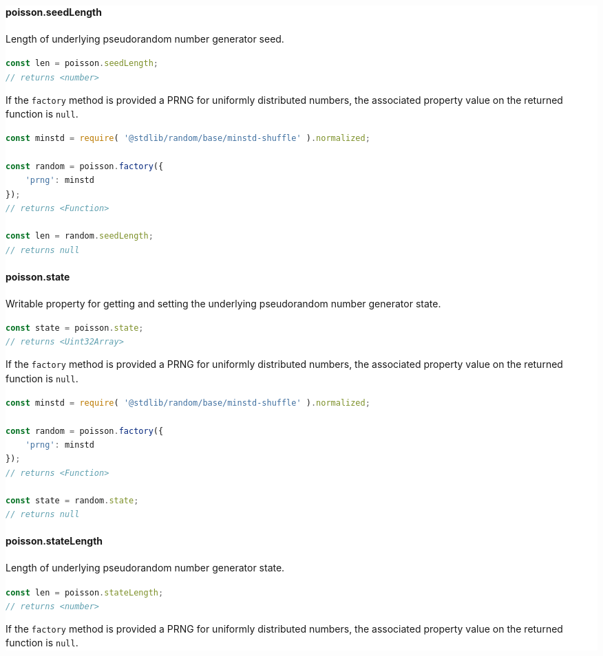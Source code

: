 #### poisson.seedLength

Length of underlying pseudorandom number generator seed.

```javascript
const len = poisson.seedLength;
// returns <number>
```

If the `factory` method is provided a PRNG for uniformly distributed numbers, the associated property value on the returned function is `null`.

```javascript
const minstd = require( '@stdlib/random/base/minstd-shuffle' ).normalized;

const random = poisson.factory({
    'prng': minstd
});
// returns <Function>

const len = random.seedLength;
// returns null
```

#### poisson.state

Writable property for getting and setting the underlying pseudorandom number generator state.

```javascript
const state = poisson.state;
// returns <Uint32Array>
```

If the `factory` method is provided a PRNG for uniformly distributed numbers, the associated property value on the returned function is `null`.

```javascript
const minstd = require( '@stdlib/random/base/minstd-shuffle' ).normalized;

const random = poisson.factory({
    'prng': minstd
});
// returns <Function>

const state = random.state;
// returns null
```

#### poisson.stateLength

Length of underlying pseudorandom number generator state.

```javascript
const len = poisson.stateLength;
// returns <number>
```

If the `factory` method is provided a PRNG for uniformly distributed numbers, the associated property value on the returned function is `null`.
